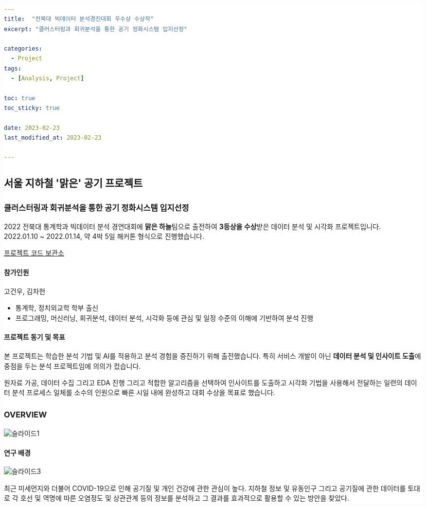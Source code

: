 ```yaml
---
title:  "전북대 빅데이터 분석경진대회 우수상 수상작" 
excerpt: "클러스터링과 회귀분석을 통한 공기 정화시스템 입지선정"

categories:
  - Project
tags:
  - [Analysis, Project]

toc: true
toc_sticky: true
 
date: 2023-02-23
last_modified_at: 2023-02-23

---
```


## 서울 지하철 '맑은' 공기 프로젝트 
### 클러스터링과 회귀분석을 통한 공기 정화시스템 입지선정

2022 전북대 통계학과 빅데이터 분석 경연대회에 **맑은 하늘**팀으로 출전하여 **3등상을 수상**받은 데이터 분석 및 시각화 프로젝트입니다.    
2022.01.10 ~ 2022.01.14, 약 4박 5일 해커톤 형식으로 진행했습니다.  

[프로젝트 코드 보관소](https://github.com/heoni00/2022-AnalysisCompetition-Subway)  
 
#### 참가인원 

고건우, 김차헌  

- 통계학, 정치외교학 학부 출신
- 프로그래밍, 머신러닝, 회귀분석, 데이터 분석, 시각화 등에 관심 및 일정 수준의 이해에 기반하여 분석 진행

#### 프로젝트 동기 및 목표 

본 프로젝트는 학습한 분석 기법 및 AI를 적용하고 분석 경험을 증진하기 위해 출전했습니다. 특히 서비스 개발이 아닌 **데이터 분석 및 인사이트 도출**에 중점을 두는 분석 프로젝트임에 의의가 컸습니다.    

원자료 가공, 데이터 수집 그리고 EDA 진행 그리고 적합한 알고리즘을 선택하여 인사이트를 도출하고 시각화 기법을 사용해서 전달하는 일련의 데이터 분석 프로세스 일체를 소수의 인원으로 빠른 시일 내에 완성하고 대회 수상을 목표로 했습니다.   

### OVERVIEW

![슬라이드1](https://user-images.githubusercontent.com/67791317/203099124-bc5fc6d9-f072-424a-ae54-cb8dca8e9da2.JPG)  

#### 연구 배경 

![슬라이드3](https://user-images.githubusercontent.com/67791317/203251191-4ee55691-1df7-4c22-9f89-a8256a9b1dc1.JPG)  

최근 미세먼지와 더불어 COVID-19으로 인해 공기질 및 개인 건강에 관한 관심이 높다. 지하철 정보 및 유동인구 그리고 공기질에 관한 데이터를 토대로 각 호선 및 역명에 따른 오염정도 및 상관관계 등의 정보를 분석하고 그 결과를 효과적으로 활용할 수 있는 방안을 찾았다.     
